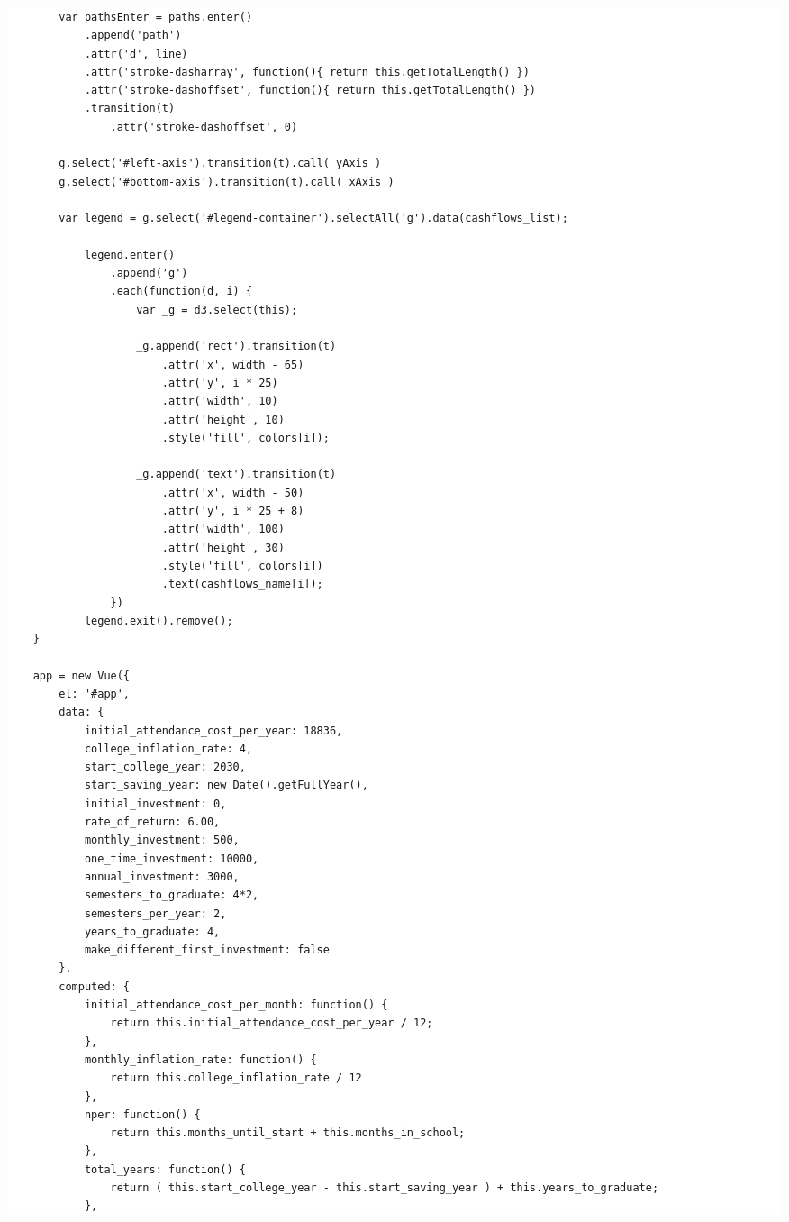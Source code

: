             var pathsEnter = paths.enter()
                .append('path')
                .attr('d', line)
                .attr('stroke-dasharray', function(){ return this.getTotalLength() })
                .attr('stroke-dashoffset', function(){ return this.getTotalLength() })
                .transition(t)
                    .attr('stroke-dashoffset', 0)

            g.select('#left-axis').transition(t).call( yAxis )
            g.select('#bottom-axis').transition(t).call( xAxis )

            var legend = g.select('#legend-container').selectAll('g').data(cashflows_list);

                legend.enter()
                    .append('g')
                    .each(function(d, i) {
                        var _g = d3.select(this);

                        _g.append('rect').transition(t)
                            .attr('x', width - 65)
                            .attr('y', i * 25)
                            .attr('width', 10)
                            .attr('height', 10)
                            .style('fill', colors[i]);

                        _g.append('text').transition(t)
                            .attr('x', width - 50)
                            .attr('y', i * 25 + 8)
                            .attr('width', 100)
                            .attr('height', 30)
                            .style('fill', colors[i])
                            .text(cashflows_name[i]);
                    })
                legend.exit().remove();
        }

        app = new Vue({
            el: '#app',
            data: {
                initial_attendance_cost_per_year: 18836,
                college_inflation_rate: 4,
                start_college_year: 2030,
                start_saving_year: new Date().getFullYear(),
                initial_investment: 0,
                rate_of_return: 6.00,
                monthly_investment: 500,
                one_time_investment: 10000,
                annual_investment: 3000,
                semesters_to_graduate: 4*2,
                semesters_per_year: 2,
                years_to_graduate: 4,
                make_different_first_investment: false
            },
            computed: {
                initial_attendance_cost_per_month: function() {
                    return this.initial_attendance_cost_per_year / 12;
                },
                monthly_inflation_rate: function() {
                    return this.college_inflation_rate / 12
                },
                nper: function() {
                    return this.months_until_start + this.months_in_school;
                },
                total_years: function() {
                    return ( this.start_college_year - this.start_saving_year ) + this.years_to_graduate;
                },